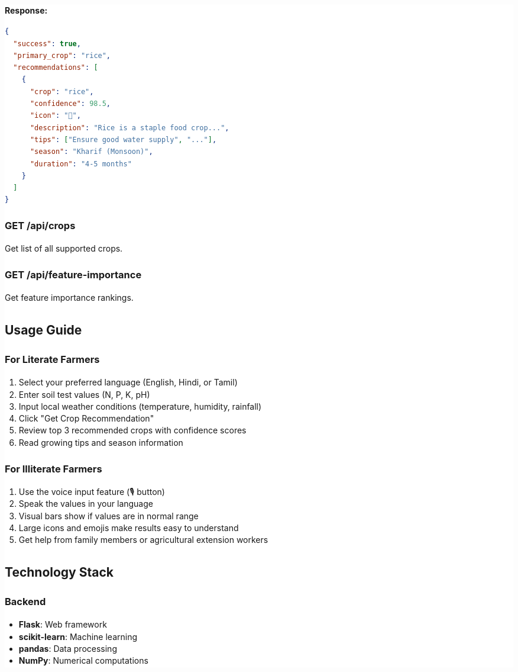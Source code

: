 **Response:**
```json
{
  "success": true,
  "primary_crop": "rice",
  "recommendations": [
    {
      "crop": "rice",
      "confidence": 98.5,
      "icon": "🌾",
      "description": "Rice is a staple food crop...",
      "tips": ["Ensure good water supply", "..."],
      "season": "Kharif (Monsoon)",
      "duration": "4-5 months"
    }
  ]
}
```

### GET /api/crops
Get list of all supported crops.

### GET /api/feature-importance
Get feature importance rankings.

## Usage Guide

### For Literate Farmers
1. Select your preferred language (English, Hindi, or Tamil)
2. Enter soil test values (N, P, K, pH)
3. Input local weather conditions (temperature, humidity, rainfall)
4. Click "Get Crop Recommendation"
5. Review top 3 recommended crops with confidence scores
6. Read growing tips and season information

### For Illiterate Farmers
1. Use the voice input feature (🎙️ button)
2. Speak the values in your language
3. Visual bars show if values are in normal range
4. Large icons and emojis make results easy to understand
5. Get help from family members or agricultural extension workers

## Technology Stack

### Backend
- **Flask**: Web framework
- **scikit-learn**: Machine learning
- **pandas**: Data processing
- **NumPy**: Numerical computations
